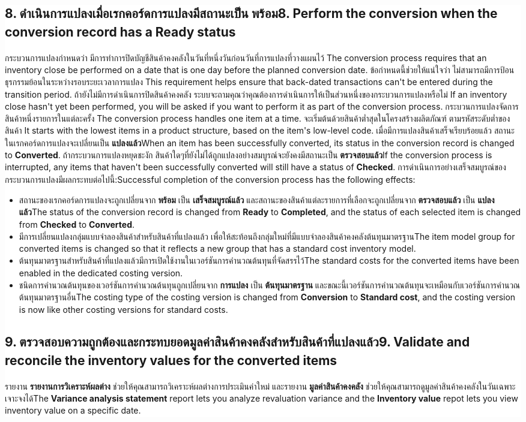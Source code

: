## <a name="8-perform-the-conversion-when-the-conversion-record-has-a-ready-status"></a><span data-ttu-id="02617-188">8. ดำเนินการแปลงเมื่อเรกคอร์ดการแปลงมีสถานะเป็น พร้อม</span><span class="sxs-lookup"><span data-stu-id="02617-188">8. Perform the conversion when the conversion record has a Ready status</span></span>
<span data-ttu-id="02617-189">กระบวนการแปลงกำหนดว่า มีการทำการปิดบัญชีสินค้าคงคลังในวันที่หนึ่งวันก่อนวันที่การแปลงที่วางแผนไว้ </span><span class="sxs-lookup"><span data-stu-id="02617-189">The conversion process requires that an inventory close be performed on a date that is one day before the planned conversion date.</span></span> <span data-ttu-id="02617-190">ข้อกำหนดนี้ช่วยให้แน่ใจว่า ไม่สามารถมีการป้อนธุรกรรมย้อนในระหว่างรอบระยะเวลาการแปลง </span><span class="sxs-lookup"><span data-stu-id="02617-190">This requirement helps ensure that back-dated transactions can't be entered during the transition period.</span></span> <span data-ttu-id="02617-191">ถ้ายังไม่มีการดำเนินการปิดสินค้าคงคลัง ระบบจะถามคุณว่าคุณต้องการดำเนินการให้เป็นส่วนหนึ่งของกระบวนการแปลงหรือไม่ </span><span class="sxs-lookup"><span data-stu-id="02617-191">If an inventory close hasn't yet been performed, you will be asked if you want to perform it as part of the conversion process.</span></span> <span data-ttu-id="02617-192">กระบวนการแปลงจัดการสินค้าหนึ่งรายการในแต่ละครั้ง </span><span class="sxs-lookup"><span data-stu-id="02617-192">The conversion process handles one item at a time.</span></span> <span data-ttu-id="02617-193">จะเริ่มต้นด้วยสินค้าต่ำสุดในโครงสร้างผลิตภัณฑ์ ตามรหัสระดับต่ำของสินค้า </span><span class="sxs-lookup"><span data-stu-id="02617-193">It starts with the lowest items in a product structure, based on the item's low-level code.</span></span> <span data-ttu-id="02617-194">เมื่อมีการแปลงสินค้าเสร็จเรียบร้อยแล้ว สถานะในเรกคอร์ดการแปลงจะเปลี่ยนเป็น **แปลงแล้ว**</span><span class="sxs-lookup"><span data-stu-id="02617-194">When an item has been successfully converted, its status in the conversion record is changed to **Converted**.</span></span> <span data-ttu-id="02617-195">ถ้ากระบวนการแปลงหยุดชะงัก สินค้าใดๆที่ยังไม่ได้ถูกแปลงอย่างสมบูรณ์จะยังคงมีสถานะเป็น **ตรวจสอบแล้ว**</span><span class="sxs-lookup"><span data-stu-id="02617-195">If the conversion process is interrupted, any items that haven't been successfully converted will still have a status of **Checked**.</span></span> <span data-ttu-id="02617-196">การดำเนินการอย่างเสร็จสมบูรณ์ของกระบวนการแปลงมีผลกระทบต่อไปนี้:</span><span class="sxs-lookup"><span data-stu-id="02617-196">Successful completion of the conversion process has the following effects:</span></span>

-   <span data-ttu-id="02617-197">สถานะของเรกคอร์ดการแปลงจะถูกเปลี่ยนจาก **พร้อม** เป็น **เสร็จสมบูรณ์แล้ว** และสถานะของสินค้าแต่ละรายการที่เลือกจะถูกเปลี่ยนจาก **ตรวจสอบแล้ว** เป็น **แปลงแล้ว**</span><span class="sxs-lookup"><span data-stu-id="02617-197">The status of the conversion record is changed from **Ready** to **Completed**, and the status of each selected item is changed from **Checked** to **Converted**.</span></span>
-   <span data-ttu-id="02617-198">มีการเปลี่ยนแปลงกลุ่มแบบจำลองสินค้าสำหรับสินค้าที่แปลงแล้ว เพื่อให้สะท้อนถึงกลุ่มใหม่ที่มีแบบจำลองสินค้าคงคลังต้นทุนมาตรฐาน</span><span class="sxs-lookup"><span data-stu-id="02617-198">The item model group for converted items is changed so that it reflects a new group that has a standard cost inventory model.</span></span>
-   <span data-ttu-id="02617-199">ต้นทุนมาตรฐานสำหรับสินค้าที่แปลงแล้วมีการเปิดใช้งานในเวอร์ชันการคำนวณต้นทุนที่จัดสรรไว้</span><span class="sxs-lookup"><span data-stu-id="02617-199">The standard costs for the converted items have been enabled in the dedicated costing version.</span></span>
-   <span data-ttu-id="02617-200">ชนิดการคำนวณต้นทุนของเวอร์ชันการคำนวณต้นทุนถูกเปลี่ยนจาก **การแปลง** เป็น **ต้นทุนมาตรฐาน** และขณะนี้เวอร์ชันการคำนวณต้นทุนจะเหมือนกับเวอร์ชันการคำนวณต้นทุนมาตรฐานอื่น</span><span class="sxs-lookup"><span data-stu-id="02617-200">The costing type of the costing version is changed from **Conversion** to **Standard cost**, and the costing version is now like other costing versions for standard costs.</span></span>

## <a name="9-validate-and-reconcile-the-inventory-values-for-the-converted-items"></a><span data-ttu-id="02617-201">9. ตรวจสอบความถูกต้องและกระทบยอดมูลค่าสินค้าคงคลังสำหรับสินค้าที่แปลงแล้ว</span><span class="sxs-lookup"><span data-stu-id="02617-201">9. Validate and reconcile the inventory values for the converted items</span></span>
<span data-ttu-id="02617-202">รายงาน **รายงานการวิเคราะห์ผลต่าง** ช่วยให้คุณสามารถวิเคราะห์ผลต่างการประเมินค่าใหม่ และรายงาน **มูลค่าสินค้าคงคลัง** ช่วยให้คุณสามารถดูมูลค่าสินค้าคงคลังในวันเฉพาะเจาะจงได้</span><span class="sxs-lookup"><span data-stu-id="02617-202">The **Variance analysis statement** report lets you analyze revaluation variance and the **Inventory value** repot lets you view inventory value on a specific date.</span></span>
